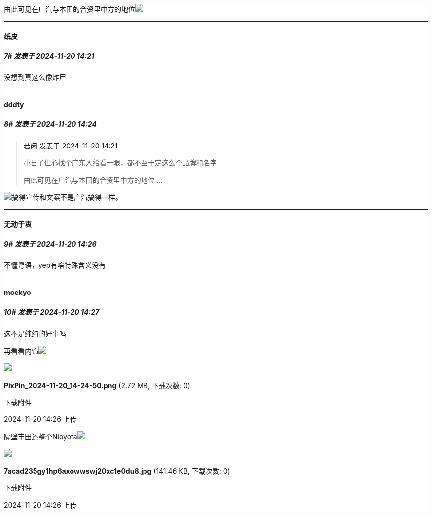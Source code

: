 由此可见在广汽与本田的合资里中方的地位<img src="https://static.saraba1st.com/image/smiley/face2017/067.png" referrerpolicy="no-referrer">

*****

####  纸皮  
##### 7#       发表于 2024-11-20 14:21

没想到真这么像炸尸

*****

####  dddty  
##### 8#       发表于 2024-11-20 14:24

<blockquote><a href="httphttps://bbs.saraba1st.com/2b/forum.php?mod=redirect&amp;goto=findpost&amp;pid=66737522&amp;ptid=2207591" target="_blank">若闲 发表于 2024-11-20 14:21</a>

小日子但心找个广东人给看一眼，都不至于定这么个品牌和名字

由此可见在广汽与本田的合资里中方的地位 ...</blockquote>
<img src="https://static.saraba1st.com/image/smiley/face2017/067.png" referrerpolicy="no-referrer">搞得宣传和文案不是广汽搞得一样。

*****

####  无动于衷  
##### 9#       发表于 2024-11-20 14:26

不懂粤语，yep有啥特殊含义没有

*****

####  moekyo  
##### 10#       发表于 2024-11-20 14:27

这不是纯纯的好事吗

再看看内饰<img src="https://static.saraba1st.com/image/smiley/face2017/067.png" referrerpolicy="no-referrer">

<img src="https://img.saraba1st.com/forum/202411/20/142611t6uod6c7n6kysmuc.png" referrerpolicy="no-referrer">

<strong>PixPin_2024-11-20_14-24-50.png</strong> (2.72 MB, 下载次数: 0)

下载附件

2024-11-20 14:26 上传

隔壁丰田还整个Nioyota<img src="https://static.saraba1st.com/image/smiley/face2017/067.png" referrerpolicy="no-referrer"> 

<img src="https://img.saraba1st.com/forum/202411/20/142657db14rtlvvwl4bt69.jpg" referrerpolicy="no-referrer">

<strong>7acad235gy1hp6axowwswj20xc1e0du8.jpg</strong> (141.46 KB, 下载次数: 0)

下载附件

2024-11-20 14:26 上传
